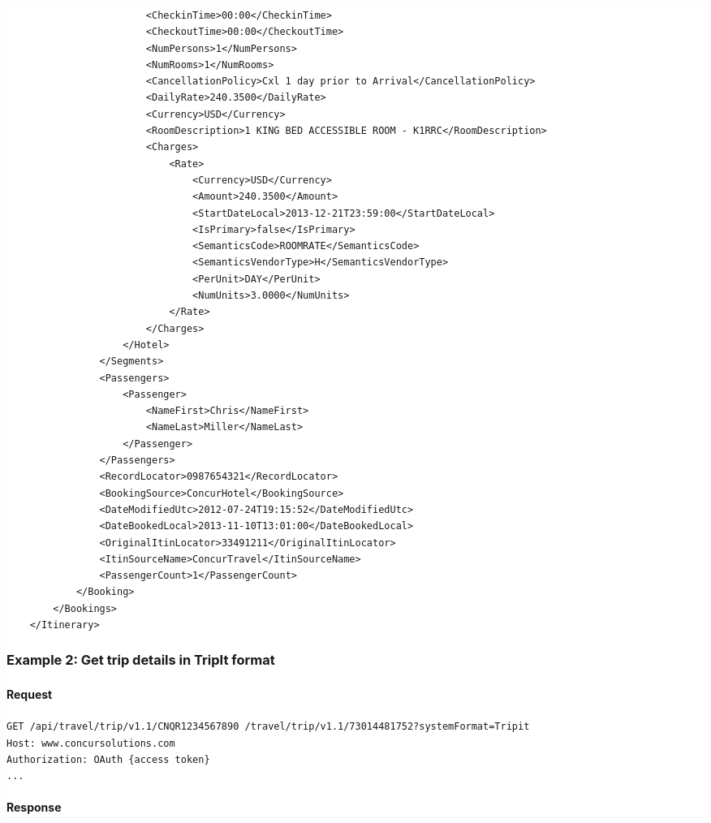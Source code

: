 ```    
                    	<CheckinTime>00:00</CheckinTime>
                    	<CheckoutTime>00:00</CheckoutTime>
                    	<NumPersons>1</NumPersons>
                    	<NumRooms>1</NumRooms>
                    	<CancellationPolicy>Cxl 1 day prior to Arrival</CancellationPolicy>
                    	<DailyRate>240.3500</DailyRate>
                    	<Currency>USD</Currency>
                    	<RoomDescription>1 KING BED ACCESSIBLE ROOM - K1RRC</RoomDescription>
                    	<Charges>
                        	<Rate>
                            	<Currency>USD</Currency>
                            	<Amount>240.3500</Amount>
                            	<StartDateLocal>2013-12-21T23:59:00</StartDateLocal>
                            	<IsPrimary>false</IsPrimary>
                            	<SemanticsCode>ROOMRATE</SemanticsCode>
                            	<SemanticsVendorType>H</SemanticsVendorType>
                            	<PerUnit>DAY</PerUnit>
                            	<NumUnits>3.0000</NumUnits>
                        	</Rate>
                    	</Charges>
                	</Hotel>
            	</Segments>
            	<Passengers>
                	<Passenger>
                    	<NameFirst>Chris</NameFirst>
                    	<NameLast>Miller</NameLast>
                	</Passenger>
            	</Passengers>
            	<RecordLocator>0987654321</RecordLocator>
            	<BookingSource>ConcurHotel</BookingSource>
            	<DateModifiedUtc>2012-07-24T19:15:52</DateModifiedUtc>
            	<DateBookedLocal>2013-11-10T13:01:00</DateBookedLocal>
            	<OriginalItinLocator>33491211</OriginalItinLocator>
            	<ItinSourceName>ConcurTravel</ItinSourceName>
            	<PassengerCount>1</PassengerCount>
        	</Booking>
    	</Bookings>
	</Itinerary>
```

### Example 2: Get trip details in TripIt format

#### Request

	GET /api/travel/trip/v1.1/CNQR1234567890 /travel/trip/v1.1/73014481752?systemFormat=Tripit
	Host: www.concursolutions.com
	Authorization: OAuth {access token} 
 	...

#### Response
